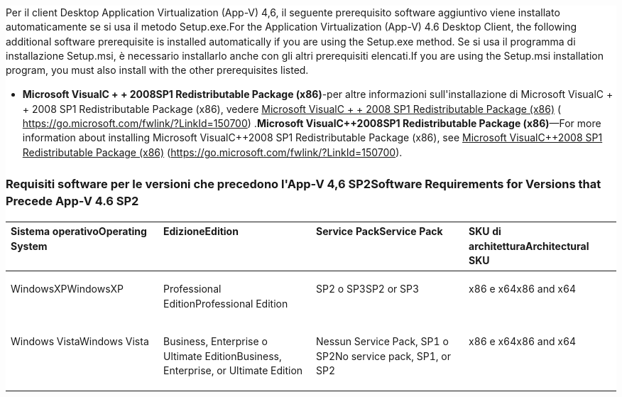 <span data-ttu-id="0c7fe-139">Per il client Desktop Application Virtualization (App-V) 4,6, il seguente prerequisito software aggiuntivo viene installato automaticamente se si usa il metodo Setup.exe.</span><span class="sxs-lookup"><span data-stu-id="0c7fe-139">For the Application Virtualization (App-V) 4.6 Desktop Client, the following additional software prerequisite is installed automatically if you are using the Setup.exe method.</span></span> <span data-ttu-id="0c7fe-140">Se si usa il programma di installazione Setup.msi, è necessario installarlo anche con gli altri prerequisiti elencati.</span><span class="sxs-lookup"><span data-stu-id="0c7fe-140">If you are using the Setup.msi installation program, you must also install with the other prerequisites listed.</span></span>

-   <span data-ttu-id="0c7fe-141">**Microsoft VisualC + + 2008SP1 Redistributable Package (x86)**-per altre informazioni sull'installazione di Microsoft VisualC + + 2008 SP1 Redistributable Package (x86), vedere [Microsoft VisualC + + 2008 SP1 Redistributable Package (x86)](https://go.microsoft.com/fwlink/?LinkId=150700) ( https://go.microsoft.com/fwlink/?LinkId=150700) .</span><span class="sxs-lookup"><span data-stu-id="0c7fe-141">**Microsoft VisualC++2008SP1 Redistributable Package (x86)**—For more information about installing Microsoft VisualC++2008 SP1 Redistributable Package (x86), see [Microsoft VisualC++2008 SP1 Redistributable Package (x86)](https://go.microsoft.com/fwlink/?LinkId=150700) (https://go.microsoft.com/fwlink/?LinkId=150700).</span></span>

### <span data-ttu-id="0c7fe-142">Requisiti software per le versioni che precedono l'App-V 4,6 SP2</span><span class="sxs-lookup"><span data-stu-id="0c7fe-142">Software Requirements for Versions that Precede App-V 4.6 SP2</span></span>

<table>
<colgroup>
<col width="25%" />
<col width="25%" />
<col width="25%" />
<col width="25%" />
</colgroup>
<thead>
<tr class="header">
<th align="left"><span data-ttu-id="0c7fe-143">Sistema operativo</span><span class="sxs-lookup"><span data-stu-id="0c7fe-143">Operating System</span></span></th>
<th align="left"><span data-ttu-id="0c7fe-144">Edizione</span><span class="sxs-lookup"><span data-stu-id="0c7fe-144">Edition</span></span></th>
<th align="left"><span data-ttu-id="0c7fe-145">Service Pack</span><span class="sxs-lookup"><span data-stu-id="0c7fe-145">Service Pack</span></span></th>
<th align="left"><span data-ttu-id="0c7fe-146">SKU di architettura</span><span class="sxs-lookup"><span data-stu-id="0c7fe-146">Architectural SKU</span></span></th>
</tr>
</thead>
<tbody>
<tr class="odd">
<td align="left"><p><span data-ttu-id="0c7fe-147">WindowsXP</span><span class="sxs-lookup"><span data-stu-id="0c7fe-147">WindowsXP</span></span></p></td>
<td align="left"><p><span data-ttu-id="0c7fe-148">Professional Edition</span><span class="sxs-lookup"><span data-stu-id="0c7fe-148">Professional Edition</span></span></p></td>
<td align="left"><p><span data-ttu-id="0c7fe-149">SP2 o SP3</span><span class="sxs-lookup"><span data-stu-id="0c7fe-149">SP2 or SP3</span></span></p></td>
<td align="left"><p><span data-ttu-id="0c7fe-150">x86 e x64</span><span class="sxs-lookup"><span data-stu-id="0c7fe-150">x86 and x64</span></span></p></td>
</tr>
<tr class="even">
<td align="left"><p><span data-ttu-id="0c7fe-151">Windows Vista</span><span class="sxs-lookup"><span data-stu-id="0c7fe-151">Windows Vista</span></span></p></td>
<td align="left"><p><span data-ttu-id="0c7fe-152">Business, Enterprise o Ultimate Edition</span><span class="sxs-lookup"><span data-stu-id="0c7fe-152">Business, Enterprise, or Ultimate Edition</span></span></p></td>
<td align="left"><p><span data-ttu-id="0c7fe-153">Nessun Service Pack, SP1 o SP2</span><span class="sxs-lookup"><span data-stu-id="0c7fe-153">No service pack, SP1, or SP2</span></span></p></td>
<td align="left"><p><span data-ttu-id="0c7fe-154">x86 e x64</span><span class="sxs-lookup"><span data-stu-id="0c7fe-154">x86 and x64</span></span></p></td>
</tr>